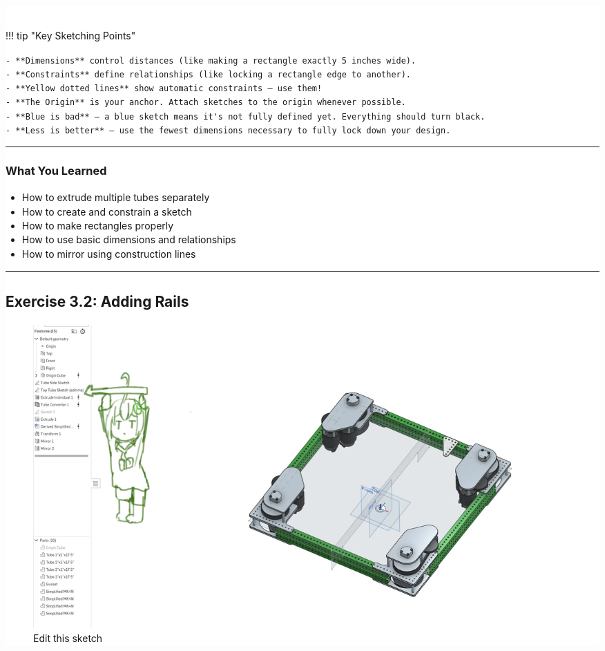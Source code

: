<br>

!!! tip "Key Sketching Points"

    - **Dimensions** control distances (like making a rectangle exactly 5 inches wide).
    - **Constraints** define relationships (like locking a rectangle edge to another).
    - **Yellow dotted lines** show automatic constraints — use them!
    - **The Origin** is your anchor. Attach sketches to the origin whenever possible.
    - **Blue is bad** — a blue sketch means it's not fully defined yet. Everything should turn black.
    - **Less is better** — use the fewest dimensions necessary to fully lock down your design.

---

### What You Learned

- How to extrude multiple tubes separately
- How to create and constrain a sketch
- How to make rectangles properly
- How to use basic dimensions and relationships
- How to mirror using construction lines

---

## Exercise 3.2: Adding Rails

<figure>
  <img src="/img/learning-course/stage1a/3-2-sketch.webp" style="width:100%">
  <figcaption>Edit this sketch</figcaption>
</figure>
